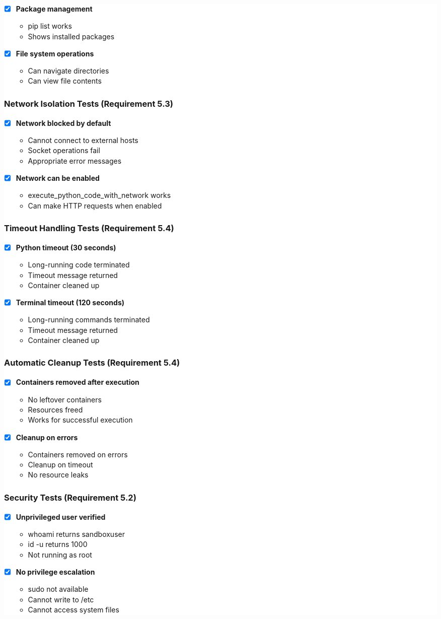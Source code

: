- [x] **Package management**
  - pip list works
  - Shows installed packages

- [x] **File system operations**
  - Can navigate directories
  - Can view file contents

### Network Isolation Tests (Requirement 5.3)

- [x] **Network blocked by default**
  - Cannot connect to external hosts
  - Socket operations fail
  - Appropriate error messages

- [x] **Network can be enabled**
  - execute_python_code_with_network works
  - Can make HTTP requests when enabled

### Timeout Handling Tests (Requirement 5.4)

- [x] **Python timeout (30 seconds)**
  - Long-running code terminated
  - Timeout message returned
  - Container cleaned up

- [x] **Terminal timeout (120 seconds)**
  - Long-running commands terminated
  - Timeout message returned
  - Container cleaned up

### Automatic Cleanup Tests (Requirement 5.4)

- [x] **Containers removed after execution**
  - No leftover containers
  - Resources freed
  - Works for successful execution

- [x] **Cleanup on errors**
  - Containers removed on errors
  - Cleanup on timeout
  - No resource leaks

### Security Tests (Requirement 5.2)

- [x] **Unprivileged user verified**
  - whoami returns sandboxuser
  - id -u returns 1000
  - Not running as root

- [x] **No privilege escalation**
  - sudo not available
  - Cannot write to /etc
  - Cannot access system files

